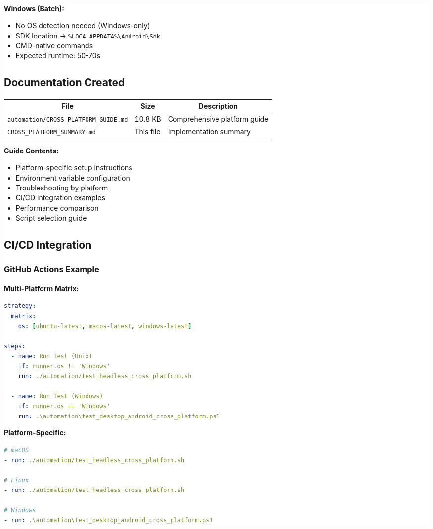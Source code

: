 **Windows (Batch):**
- No OS detection needed (Windows-only)
- SDK location → `%LOCALAPPDATA%\Android\Sdk`
- CMD-native commands
- Expected runtime: 50-70s

## Documentation Created

| File | Size | Description |
|------|------|-------------|
| `automation/CROSS_PLATFORM_GUIDE.md` | 10.8 KB | Comprehensive platform guide |
| `CROSS_PLATFORM_SUMMARY.md` | This file | Implementation summary |

**Guide Contents:**
- Platform-specific setup instructions
- Environment variable configuration
- Troubleshooting by platform
- CI/CD integration examples
- Performance comparison
- Script selection guide

## CI/CD Integration

### GitHub Actions Example

**Multi-Platform Matrix:**
```yaml
strategy:
  matrix:
    os: [ubuntu-latest, macos-latest, windows-latest]
    
steps:
  - name: Run Test (Unix)
    if: runner.os != 'Windows'
    run: ./automation/test_headless_cross_platform.sh
    
  - name: Run Test (Windows)
    if: runner.os == 'Windows'
    run: .\automation\test_desktop_android_cross_platform.ps1
```

**Platform-Specific:**
```yaml
# macOS
- run: ./automation/test_headless_cross_platform.sh

# Linux
- run: ./automation/test_headless_cross_platform.sh

# Windows
- run: .\automation\test_desktop_android_cross_platform.ps1
```
